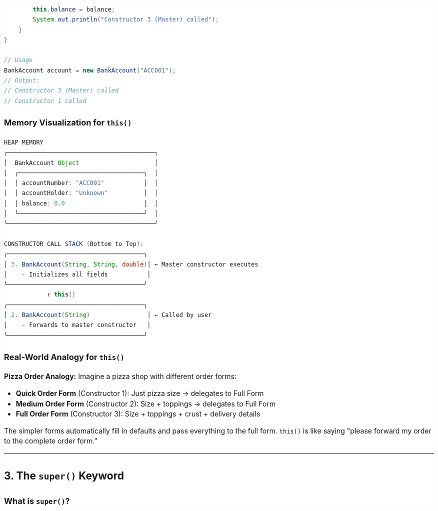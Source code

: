 ```java
        this.balance = balance;
        System.out.println("Constructor 3 (Master) called");
    }
}

// Usage
BankAccount account = new BankAccount("ACC001");
// Output:
// Constructor 3 (Master) called
// Constructor 1 called
```
### Memory Visualization for `this()`

``` java
HEAP MEMORY
┌─────────────────────────────────────────┐
│  BankAccount Object                     │
│  ┌───────────────────────────────────┐  │
│  │ accountNumber: "ACC001"           │  │
│  │ accountHolder: "Unknown"          │  │
│  │ balance: 0.0                      │  │
│  └───────────────────────────────────┘  │
└─────────────────────────────────────────┘

CONSTRUCTOR CALL STACK (Bottom to Top):
┌──────────────────────────────────────┐
│ 3. BankAccount(String, String, double)│ ← Master constructor executes
│    - Initializes all fields           │
└──────────────────────────────────────┘
            ↑ this()
┌──────────────────────────────────────┐
│ 2. BankAccount(String)                │ ← Called by user
│    - Forwards to master constructor   │
└──────────────────────────────────────┘
```

### Real-World Analogy for `this()`

**Pizza Order Analogy:** Imagine a pizza shop with different order forms:

-   **Quick Order Form** (Constructor 1): Just pizza size → delegates to Full Form
-   **Medium Order Form** (Constructor 2): Size + toppings → delegates to Full Form
-   **Full Order Form** (Constructor 3): Size + toppings + crust + delivery details

The simpler forms automatically fill in defaults and pass everything to the full form. `this()` is like saying "please forward my order to the complete order form."

----------

## 3. The `super()` Keyword

### What is `super()`?
